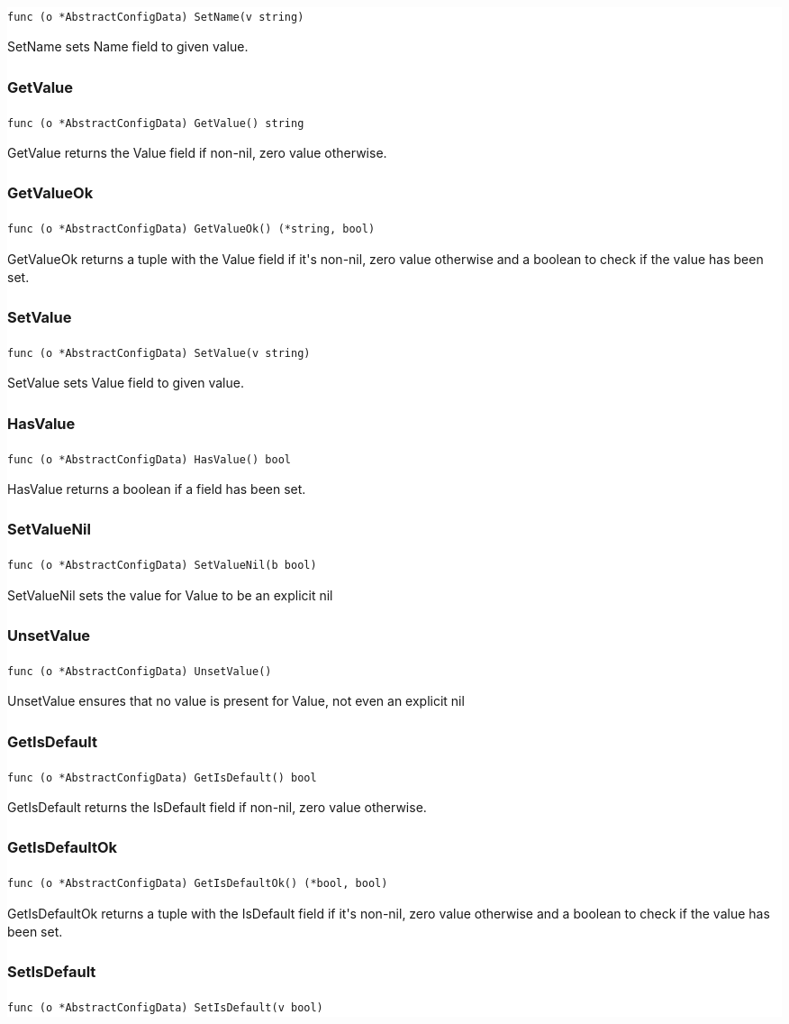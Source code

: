 `func (o *AbstractConfigData) SetName(v string)`

SetName sets Name field to given value.


### GetValue

`func (o *AbstractConfigData) GetValue() string`

GetValue returns the Value field if non-nil, zero value otherwise.

### GetValueOk

`func (o *AbstractConfigData) GetValueOk() (*string, bool)`

GetValueOk returns a tuple with the Value field if it's non-nil, zero value otherwise
and a boolean to check if the value has been set.

### SetValue

`func (o *AbstractConfigData) SetValue(v string)`

SetValue sets Value field to given value.

### HasValue

`func (o *AbstractConfigData) HasValue() bool`

HasValue returns a boolean if a field has been set.

### SetValueNil

`func (o *AbstractConfigData) SetValueNil(b bool)`

 SetValueNil sets the value for Value to be an explicit nil

### UnsetValue
`func (o *AbstractConfigData) UnsetValue()`

UnsetValue ensures that no value is present for Value, not even an explicit nil
### GetIsDefault

`func (o *AbstractConfigData) GetIsDefault() bool`

GetIsDefault returns the IsDefault field if non-nil, zero value otherwise.

### GetIsDefaultOk

`func (o *AbstractConfigData) GetIsDefaultOk() (*bool, bool)`

GetIsDefaultOk returns a tuple with the IsDefault field if it's non-nil, zero value otherwise
and a boolean to check if the value has been set.

### SetIsDefault

`func (o *AbstractConfigData) SetIsDefault(v bool)`
